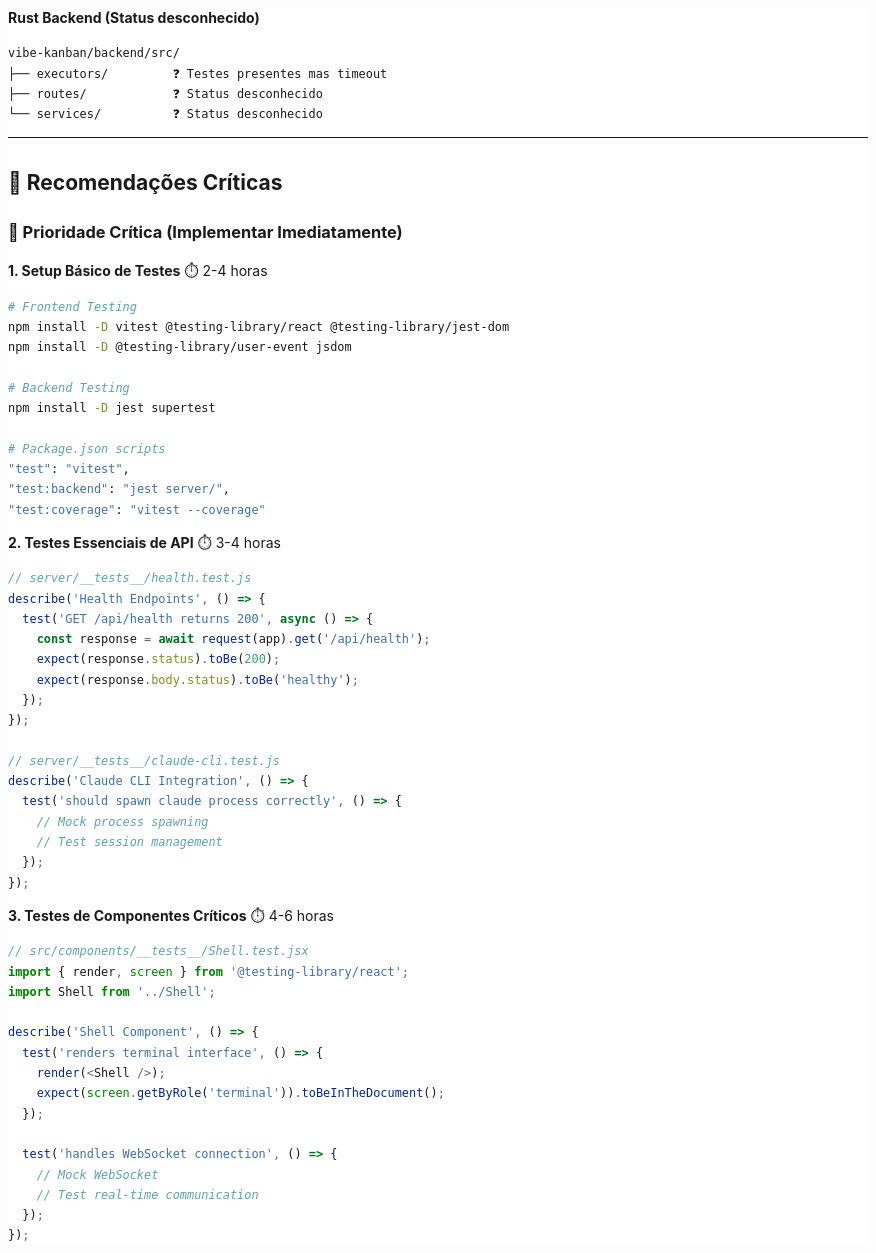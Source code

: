 **Rust Backend (Status desconhecido)**
```
vibe-kanban/backend/src/
├── executors/         ❓ Testes presentes mas timeout
├── routes/            ❓ Status desconhecido
└── services/          ❓ Status desconhecido
```

---

## 🔧 Recomendações Críticas

### 🚨 Prioridade Crítica (Implementar Imediatamente)

**1. Setup Básico de Testes** ⏱️ 2-4 horas
```bash
# Frontend Testing
npm install -D vitest @testing-library/react @testing-library/jest-dom
npm install -D @testing-library/user-event jsdom

# Backend Testing  
npm install -D jest supertest

# Package.json scripts
"test": "vitest",
"test:backend": "jest server/",
"test:coverage": "vitest --coverage"
```

**2. Testes Essenciais de API** ⏱️ 3-4 horas
```javascript
// server/__tests__/health.test.js
describe('Health Endpoints', () => {
  test('GET /api/health returns 200', async () => {
    const response = await request(app).get('/api/health');
    expect(response.status).toBe(200);
    expect(response.body.status).toBe('healthy');
  });
});

// server/__tests__/claude-cli.test.js
describe('Claude CLI Integration', () => {
  test('should spawn claude process correctly', () => {
    // Mock process spawning
    // Test session management
  });
});
```

**3. Testes de Componentes Críticos** ⏱️ 4-6 horas
```javascript
// src/components/__tests__/Shell.test.jsx
import { render, screen } from '@testing-library/react';
import Shell from '../Shell';

describe('Shell Component', () => {
  test('renders terminal interface', () => {
    render(<Shell />);
    expect(screen.getByRole('terminal')).toBeInTheDocument();
  });

  test('handles WebSocket connection', () => {
    // Mock WebSocket
    // Test real-time communication
  });
});
```